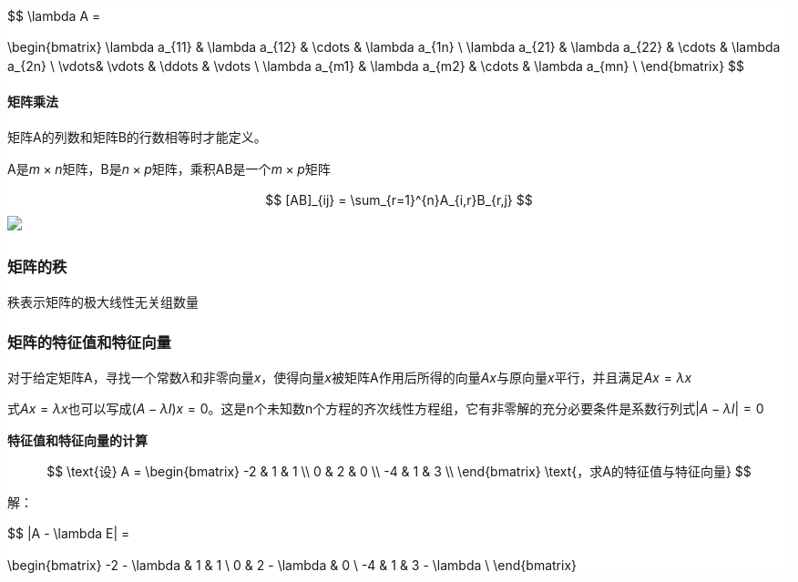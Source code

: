 $$
\lambda A = 

\begin{bmatrix}
\lambda a_{11} & \lambda a_{12} & \cdots & \lambda a_{1n} \\
\lambda a_{21} & \lambda a_{22} & \cdots & \lambda a_{2n} \\
\vdots& \vdots & \ddots & \vdots \\
\lambda a_{m1} & \lambda a_{m2} & \cdots & \lambda a_{mn} \\
\end{bmatrix}
$$

#### 矩阵乘法

矩阵A的列数和矩阵B的行数相等时才能定义。

A是$m \times n$矩阵，B是$n \times p$矩阵，乘积AB是一个$m \times p$矩阵

$$
[AB]_{ij} = \sum_{r=1}^{n}A_{i,r}B_{r,j}
$$
![](../assets/imgs/ai/juzhenchenggfa.png)

### 矩阵的秩

秩表示矩阵的极大线性无关组数量

### 矩阵的特征值和特征向量

对于给定矩阵A，寻找一个常数$\lambda$和非零向量$x$，使得向量$x$被矩阵A作用后所得的向量$Ax$与原向量$x$平行，并且满足$Ax = \lambda x$

式$Ax = \lambda x$也可以写成$(A - \lambda I)x = 0$。这是n个未知数n个方程的齐次线性方程组，它有非零解的充分必要条件是系数行列式$|A - \lambda I| = 0$

**特征值和特征向量的计算**

$$
\text{设}
A = 
\begin{bmatrix}
-2 & 1 & 1 \\
0 & 2 & 0 \\
-4 & 1 & 3 \\
\end{bmatrix}
\text{，求A的特征值与特征向量}
$$

解：

$$
|A - \lambda E| =

\begin{bmatrix}
-2 - \lambda & 1 & 1 \\
0 & 2 - \lambda & 0 \\
-4 & 1 & 3 - \lambda \\
\end{bmatrix}
